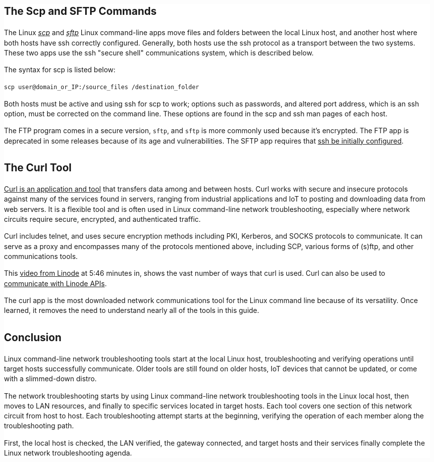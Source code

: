 ## The Scp and SFTP Commands

The Linux [*scp*](/docs/guides/how-to-use-scp/) and [*sftp*](/docs/guides/sftp-linux/) Linux command-line apps move files and folders between the local Linux host, and another host where both hosts have ssh correctly configured. Generally, both hosts use the ssh protocol as a transport between the two systems. These two apps use the ssh "secure shell" communications system, which is described below.

The syntax for scp is listed below:

```command
scp user@domain_or_IP:/source_files /destination_folder
```

Both hosts must be active and using ssh for scp to work; options such as passwords, and altered port address, which is an ssh option, must be corrected on the command line. These options are found in the scp and ssh man pages of each host.


The FTP program comes in a secure version, `sftp`, and `sftp` is more commonly used because it’s encrypted. The FTP app is deprecated in some releases because of its age and vulnerabilities. The SFTP app requires that [ssh be initially configured](/docs/guides/linux-commandline-network-troubleshooting-utilities/#the-ssh-command).

## The Curl Tool

[Curl is an application and tool](/docs/guides/installing-and-using-the-curlie-command-on-linux/) that transfers data among and between hosts. Curl works with secure and insecure protocols against many of the services found in servers, ranging from industrial applications and IoT to posting and downloading data from web servers. It is a flexible tool and is often used in Linux command-line network troubleshooting, especially where network circuits require secure, encrypted, and authenticated traffic.

Curl includes telnet, and uses secure encryption methods including PKI, Kerberos, and SOCKS protocols to communicate. It can serve as a proxy and encompasses many of the protocols mentioned above, including SCP, various forms of (s)ftp, and other communications tools.

This [video from Linode](https://youtu.be/vDWY3PuHMX8) at 5:46 minutes in, shows the vast number of ways that curl is used. Curl can also be used to [communicate with Linode APIs](/docs/products/tools/api/guides/curl/).

The curl app is the most downloaded network communications tool for the Linux command line because of its versatility. Once learned, it removes the need to understand nearly all of the tools in this guide.


## Conclusion

Linux command-line network troubleshooting tools start at the local Linux host, troubleshooting and verifying operations until target hosts successfully communicate. Older tools are still found on older hosts, IoT devices that cannot be updated, or come with a slimmed-down distro.

The network troubleshooting starts by using Linux command-line network troubleshooting tools in the Linux local host, then moves to LAN resources, and finally to specific services located in target hosts. Each tool covers one section of this network circuit from host to host. Each troubleshooting attempt starts at the beginning, verifying the operation of each member along the troubleshooting path.

First, the local host is checked, the LAN verified, the gateway connected, and target hosts and their services finally complete the Linux network troubleshooting agenda.

